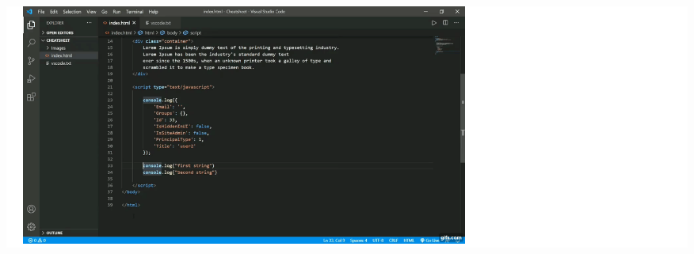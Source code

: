 <img src="https://github.com/blackcrabb/VSCodeCheatsheet/blob/master/Videos/13.gif" width="600" height="300"/>
<h4>